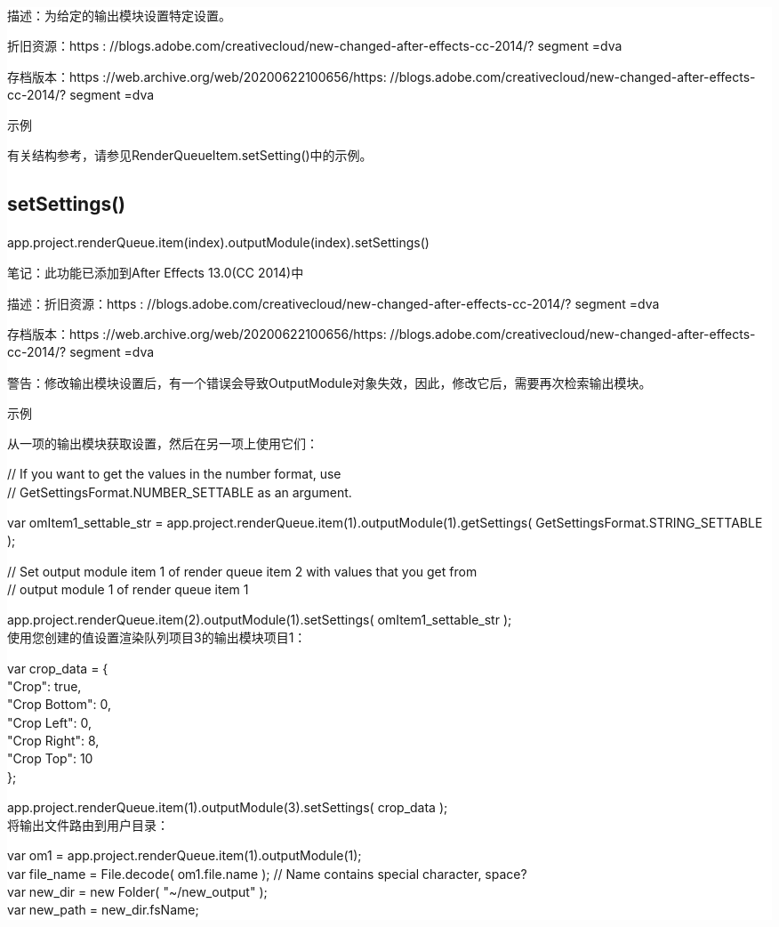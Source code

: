 描述：为给定的输出模块设置特定设置。

折旧资源：https : //blogs.adobe.com/creativecloud/new-changed-after-effects-cc-2014/? segment =dva

存档版本：https ://web.archive.org/web/20200622100656/https:
//blogs.adobe.com/creativecloud/new-changed-after-effects-cc-2014/? segment
=dva

示例

有关结构参考，请参见RenderQueueItem.setSetting()中的示例。

## setSettings() #

app.project.renderQueue.item(index).outputModule(index).setSettings()

笔记：此功能已添加到After Effects 13.0(CC 2014)中

描述：折旧资源：https : //blogs.adobe.com/creativecloud/new-changed-after-effects-cc-2014/? segment =dva

存档版本：https ://web.archive.org/web/20200622100656/https:
//blogs.adobe.com/creativecloud/new-changed-after-effects-cc-2014/? segment
=dva

警告：修改输出模块设置后，有一个错误会导致OutputModule对象失效，因此，修改它后，需要再次检索输出模块。

示例

从一项的输出模块获取设置，然后在另一项上使用它们：

// If you want to get the values in the number format, use  
// GetSettingsFormat.NUMBER_SETTABLE as an argument.

var omItem1_settable_str =
app.project.renderQueue.item(1).outputModule(1).getSettings(
GetSettingsFormat.STRING_SETTABLE );

// Set output module item 1 of render queue item 2 with values that you get
from  
// output module 1 of render queue item 1

app.project.renderQueue.item(2).outputModule(1).setSettings(
omItem1_settable_str );  
使用您创建的值设置渲染队列项目3的输出模块项目1：

var crop_data = {  
"Crop": true,  
"Crop Bottom": 0,  
"Crop Left": 0,  
"Crop Right": 8,  
"Crop Top": 10  
};

app.project.renderQueue.item(1).outputModule(3).setSettings( crop_data );  
将输出文件路由到用户目录：

var om1 = app.project.renderQueue.item(1).outputModule(1);  
var file_name = File.decode( om1.file.name ); // Name contains special
character, space?  
var new_dir = new Folder( "~/new_output" );  
var new_path = new_dir.fsName;
